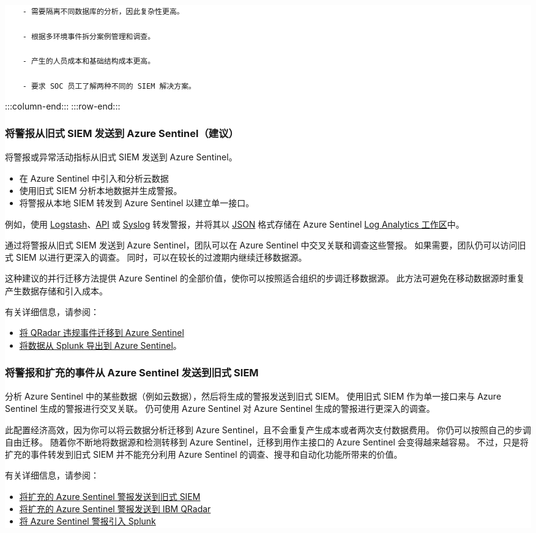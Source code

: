         - 需要隔离不同数据库的分析，因此复杂性更高。

        - 根据多环境事件拆分案例管理和调查。

        - 产生的人员成本和基础结构成本更高。

        - 要求 SOC 员工了解两种不同的 SIEM 解决方案。
   :::column-end:::
:::row-end:::



### <a name="send-alerts-from-a-legacy-siem-to-azure-sentinel-recommended"></a>将警报从旧式 SIEM 发送到 Azure Sentinel（建议）

将警报或异常活动指标从旧式 SIEM 发送到 Azure Sentinel。

- 在 Azure Sentinel 中引入和分析云数据
- 使用旧式 SIEM 分析本地数据并生成警报。
- 将警报从本地 SIEM 转发到 Azure Sentinel 以建立单一接口。

例如，使用 [Logstash](connect-logstash.md)、[API](/rest/api/securityinsights/) 或 [Syslog](connect-syslog.md) 转发警报，并将其以 [JSON](https://techcommunity.microsoft.com/t5/azure-sentinel/tip-easily-use-json-fields-in-sentinel/ba-p/768747) 格式存储在 Azure Sentinel [Log Analytics 工作区](../azure-monitor/logs/quick-create-workspace.md)中。

通过将警报从旧式 SIEM 发送到 Azure Sentinel，团队可以在 Azure Sentinel 中交叉关联和调查这些警报。 如果需要，团队仍可以访问旧式 SIEM 以进行更深入的调查。 同时，可以在较长的过渡期内继续迁移数据源。

这种建议的并行迁移方法提供 Azure Sentinel 的全部价值，使你可以按照适合组织的步调迁移数据源。 此方法可避免在移动数据源时重复产生数据存储和引入成本。

有关详细信息，请参阅：

- [将 QRadar 违规事件迁移到 Azure Sentinel](https://techcommunity.microsoft.com/t5/azure-sentinel/migrating-qradar-offenses-to-azure-sentinel/ba-p/2102043)
- [将数据从 Splunk 导出到 Azure Sentinel](https://techcommunity.microsoft.com/t5/azure-sentinel/how-to-export-data-from-splunk-to-azure-sentinel/ba-p/1891237)。


### <a name="send-alerts-and-enriched-incidents-from-azure-sentinel-to-a-legacy-siem"></a>将警报和扩充的事件从 Azure Sentinel 发送到旧式 SIEM

分析 Azure Sentinel 中的某些数据（例如云数据），然后将生成的警报发送到旧式 SIEM。 使用旧式 SIEM 作为单一接口来与 Azure Sentinel 生成的警报进行交叉关联。 仍可使用 Azure Sentinel 对 Azure Sentinel 生成的警报进行更深入的调查。

此配置经济高效，因为你可以将云数据分析迁移到 Azure Sentinel，且不会重复产生成本或者两次支付数据费用。 你仍可以按照自己的步调自由迁移。 随着你不断地将数据源和检测转移到 Azure Sentinel，迁移到用作主接口的 Azure Sentinel 会变得越来越容易。 不过，只是将扩充的事件转发到旧式 SIEM 并不能充分利用 Azure Sentinel 的调查、搜寻和自动化功能所带来的价值。

有关详细信息，请参阅：

- [将扩充的 Azure Sentinel 警报发送到旧式 SIEM](https://techcommunity.microsoft.com/t5/azure-sentinel/sending-enriched-azure-sentinel-alerts-to-3rd-party-siem-and/ba-p/1456976)
- [将扩充的 Azure Sentinel 警报发送到 IBM QRadar](https://techcommunity.microsoft.com/t5/azure-sentinel/azure-sentinel-side-by-side-with-qradar/ba-p/1488333)
- [将 Azure Sentinel 警报引入 Splunk](https://techcommunity.microsoft.com/t5/azure-sentinel/azure-sentinel-side-by-side-with-splunk/ba-p/1211266)
